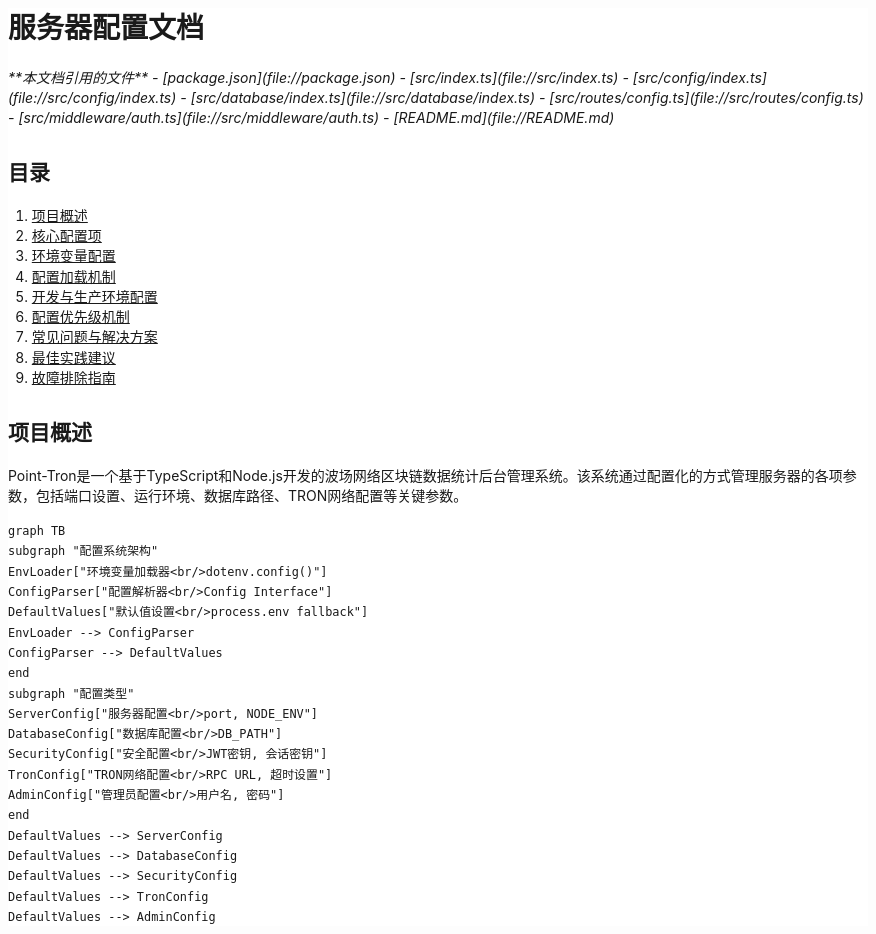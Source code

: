 # 服务器配置文档

<cite>
**本文档引用的文件**
- [package.json](file://package.json)
- [src/index.ts](file://src/index.ts)
- [src/config/index.ts](file://src/config/index.ts)
- [src/database/index.ts](file://src/database/index.ts)
- [src/routes/config.ts](file://src/routes/config.ts)
- [src/middleware/auth.ts](file://src/middleware/auth.ts)
- [README.md](file://README.md)
</cite>

## 目录
1. [项目概述](#项目概述)
2. [核心配置项](#核心配置项)
3. [环境变量配置](#环境变量配置)
4. [配置加载机制](#配置加载机制)
5. [开发与生产环境配置](#开发与生产环境配置)
6. [配置优先级机制](#配置优先级机制)
7. [常见问题与解决方案](#常见问题与解决方案)
8. [最佳实践建议](#最佳实践建议)
9. [故障排除指南](#故障排除指南)

## 项目概述

Point-Tron是一个基于TypeScript和Node.js开发的波场网络区块链数据统计后台管理系统。该系统通过配置化的方式管理服务器的各项参数，包括端口设置、运行环境、数据库路径、TRON网络配置等关键参数。

```mermaid
graph TB
subgraph "配置系统架构"
EnvLoader["环境变量加载器<br/>dotenv.config()"]
ConfigParser["配置解析器<br/>Config Interface"]
DefaultValues["默认值设置<br/>process.env fallback"]
EnvLoader --> ConfigParser
ConfigParser --> DefaultValues
end
subgraph "配置类型"
ServerConfig["服务器配置<br/>port, NODE_ENV"]
DatabaseConfig["数据库配置<br/>DB_PATH"]
SecurityConfig["安全配置<br/>JWT密钥, 会话密钥"]
TronConfig["TRON网络配置<br/>RPC URL, 超时设置"]
AdminConfig["管理员配置<br/>用户名, 密码"]
end
DefaultValues --> ServerConfig
DefaultValues --> DatabaseConfig
DefaultValues --> SecurityConfig
DefaultValues --> TronConfig
DefaultValues --> AdminConfig
```

